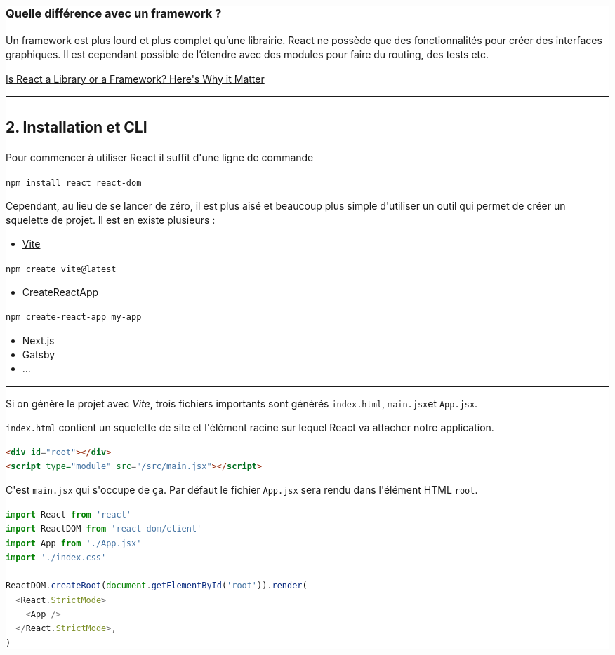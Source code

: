 ### Quelle différence avec un framework ?

Un framework est plus lourd et plus complet qu’une librairie. React ne possède que des fonctionnalités pour créer des interfaces graphiques. Il est cependant possible de l’étendre avec des modules pour faire du routing, des tests etc.

[Is React a Library or a Framework? Here's Why it Matter](https://www.freecodecamp.org/news/is-react-a-library-or-a-framework/)



- - -

## 2. Installation et CLI 

Pour commencer à utiliser React il suffit d'une ligne de commande

```shell
npm install react react-dom
```

Cependant, au lieu de se lancer de zéro, il est plus aisé et beaucoup plus simple d'utiliser un outil qui permet de créer un squelette de projet. Il est en existe plusieurs :

* [Vite](https://vitejs.dev/)

```shell
npm create vite@latest
```

* CreateReactApp

```shell
npm create-react-app my-app
```

* Next.js
* Gatsby
* …

- - -



Si on génère le projet avec *Vite*, trois fichiers importants sont générés `index.html`, `main.jsx`et `App.jsx`.

`index.html` contient un squelette de site et l'élément racine sur lequel React va attacher notre application.

```html
<div id="root"></div>
<script type="module" src="/src/main.jsx"></script>
```

C'est `main.jsx` qui s'occupe de ça. Par défaut le fichier `App.jsx` sera rendu dans l'élément HTML `root`.

```javascript
import React from 'react'
import ReactDOM from 'react-dom/client'
import App from './App.jsx'
import './index.css'

ReactDOM.createRoot(document.getElementById('root')).render(
  <React.StrictMode>
    <App />
  </React.StrictMode>,
)
```
